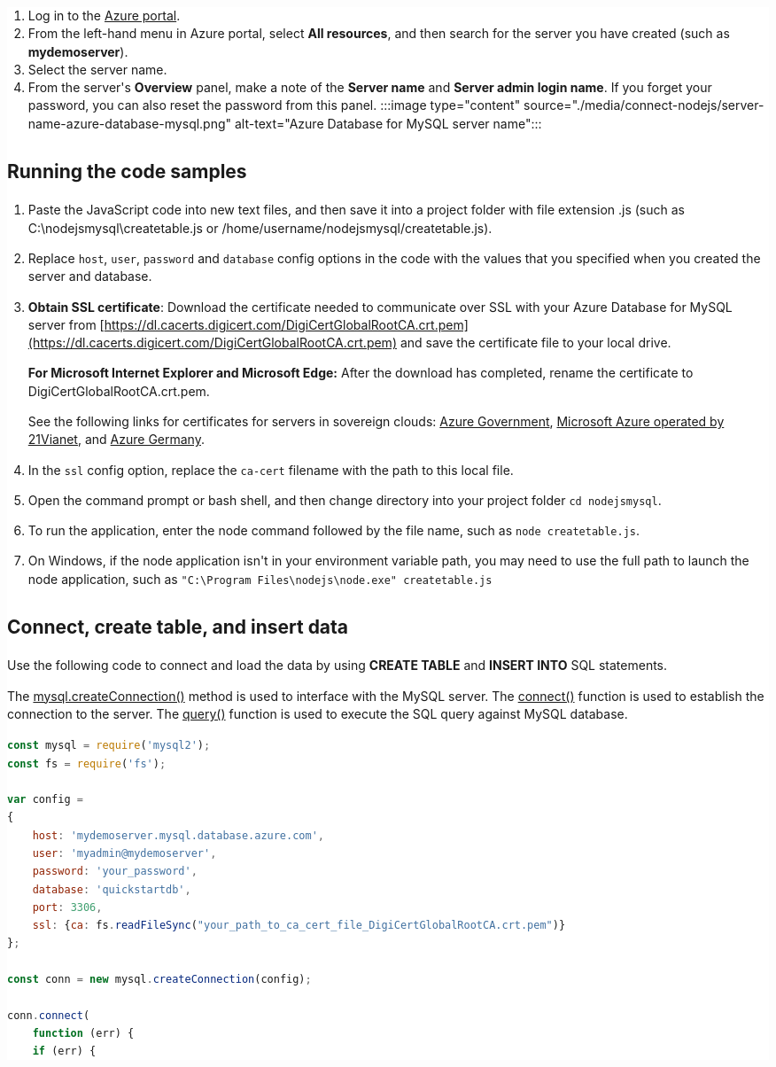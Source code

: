 1. Log in to the [Azure portal](https://portal.azure.com/).
2. From the left-hand menu in Azure portal, select **All resources**, and then search for the server you have created (such as **mydemoserver**).
3. Select the server name.
4. From the server's **Overview** panel, make a note of the **Server name** and **Server admin login name**. If you forget your password, you can also reset the password from this panel.
 :::image type="content" source="./media/connect-nodejs/server-name-azure-database-mysql.png" alt-text="Azure Database for MySQL server name":::

## Running the code samples

1. Paste the JavaScript code into new text files, and then save it into a project folder with file extension .js (such as C:\nodejsmysql\createtable.js or /home/username/nodejsmysql/createtable.js).
1. Replace `host`, `user`, `password` and `database` config options in the code with the values that you specified when you created the server and database.
1. **Obtain SSL certificate**: Download the certificate needed to communicate over SSL with your Azure Database for MySQL server from [https://dl.cacerts.digicert.com/DigiCertGlobalRootCA.crt.pem](https://dl.cacerts.digicert.com/DigiCertGlobalRootCA.crt.pem) and save the certificate file to your local drive.

    **For Microsoft Internet Explorer and Microsoft Edge:** After the download has completed, rename the certificate to DigiCertGlobalRootCA.crt.pem.

    See the following links for certificates for servers in sovereign clouds: [Azure Government](https://www.digicert.com/CACerts/BaltimoreCyberTrustRoot.crt.pem), [Microsoft Azure operated by 21Vianet](https://dl.cacerts.digicert.com/DigiCertGlobalRootCA.crt.pem), and [Azure Germany](https://www.d-trust.net/cgi-bin/D-TRUST_Root_Class_3_CA_2_2009.crt).
1. In the `ssl` config option, replace the `ca-cert` filename with the path to this local file.
1. Open the command prompt or bash shell, and then change directory into your project folder `cd nodejsmysql`.
1. To run the application, enter the node command followed by the file name, such as `node createtable.js`.
1. On Windows, if the node application isn't in your environment variable path, you may need to use the full path to launch the node application, such as `"C:\Program Files\nodejs\node.exe" createtable.js`

## Connect, create table, and insert data

Use the following code to connect and load the data by using **CREATE TABLE** and  **INSERT INTO** SQL statements.

The [mysql.createConnection()](https://github.com/sidorares/node-mysql2#first-query) method is used to interface with the MySQL server. The [connect()](https://github.com/sidorares/node-mysql2#first-query) function is used to establish the connection to the server. The [query()](https://github.com/sidorares/node-mysql2#first-query) function is used to execute the SQL query against MySQL database. 

```javascript
const mysql = require('mysql2');
const fs = require('fs');

var config =
{
    host: 'mydemoserver.mysql.database.azure.com',
    user: 'myadmin@mydemoserver',
    password: 'your_password',
    database: 'quickstartdb',
    port: 3306,
    ssl: {ca: fs.readFileSync("your_path_to_ca_cert_file_DigiCertGlobalRootCA.crt.pem")}
};

const conn = new mysql.createConnection(config);

conn.connect(
    function (err) { 
    if (err) { 
```
